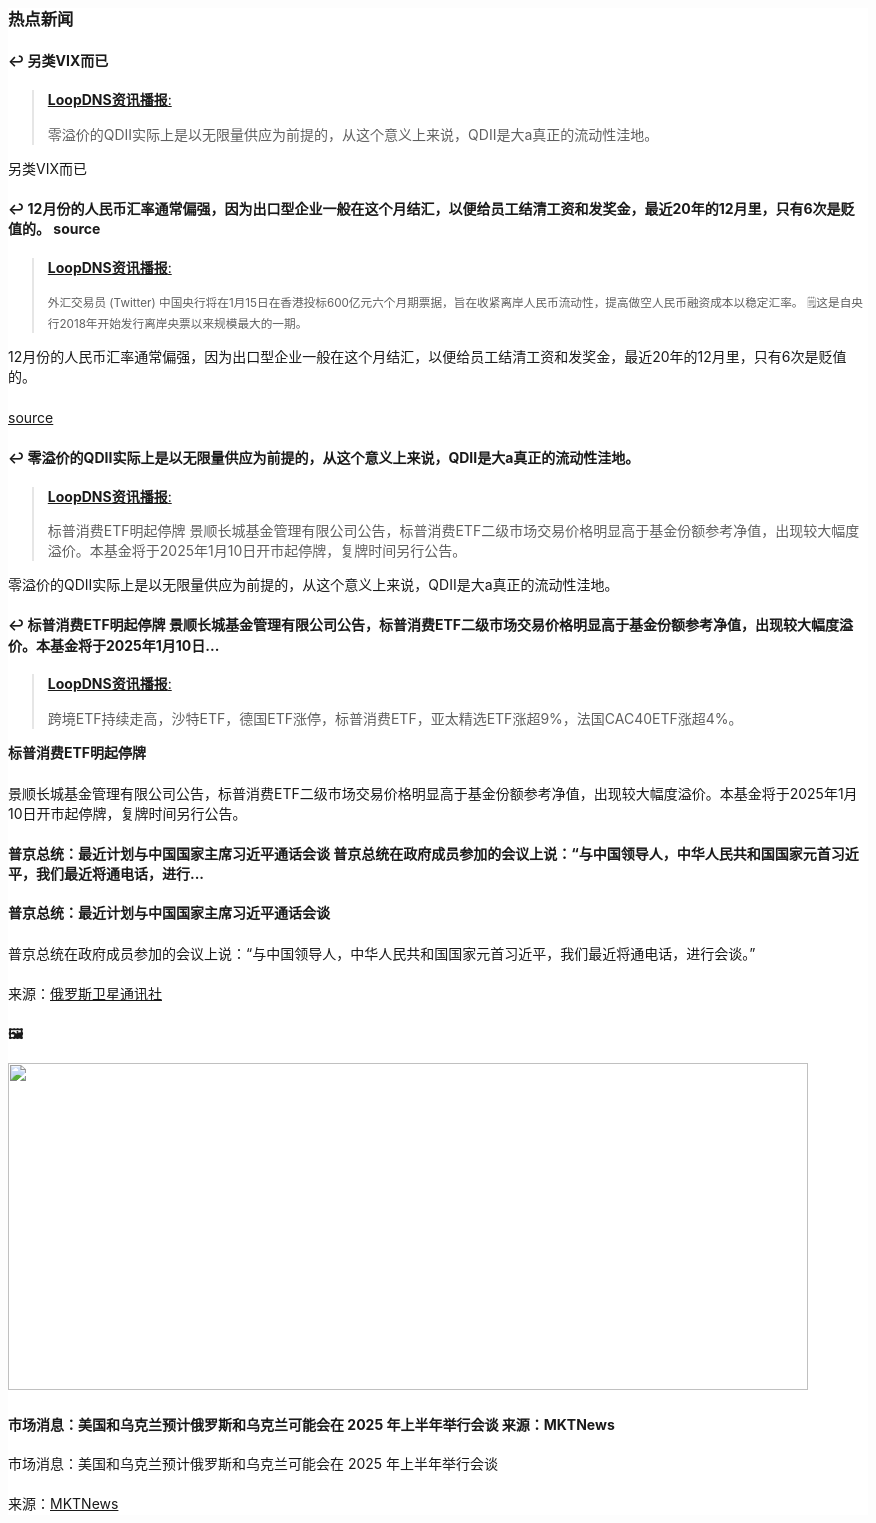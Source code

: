 ### 热点新闻

#### ↩️ 另类VIX而已
<div class="rsshub-quote"><blockquote>                                    <p><a href="https://t.me/DNSPODT/7201"><b>LoopDNS资讯播报</b>:</a></p>                                                                        <p>零溢价的QDII实际上是以无限量供应为前提的，从这个意义上来说，QDII是大a真正的流动性洼地。</p>                                </blockquote></div><p>另类VIX而已</p>


#### ↩️ 12月份的人民币汇率通常偏强，因为出口型企业一般在这个月结汇，以便给员工结清工资和发奖金，最近20年的12月里，只有6次是贬值的。 source
<div class="rsshub-quote"><blockquote>                                    <p><a href="https://t.me/DNSPODT/7184"><b>LoopDNS资讯播报</b>:</a></p>                                    <p><small>外汇交易员 (Twitter)  中国央行将在1月15日在香港投标600亿元六个月期票据，旨在收紧离岸人民币流动性，提高做空人民币融资成本以稳定汇率。 <span class="emoji">🗒️</span>这是自央行2018年开始发行离岸央票以来规模最大的一期。</small></p>                                                                    </blockquote></div><p>12月份的人民币汇率通常偏强，因为出口型企业一般在这个月结汇，以便给员工结清工资和发奖金，最近20年的12月里，只有6次是贬值的。<br><br><a href="https://xueqiu.com/5519392453/319050426" target="_blank" rel="noopener" onclick="return confirm('Open this link?\n\n'+this.href);">source</a></p>


#### ↩️ 零溢价的QDII实际上是以无限量供应为前提的，从这个意义上来说，QDII是大a真正的流动性洼地。
<div class="rsshub-quote"><blockquote>                                    <p><a href="https://t.me/DNSPODT/7200"><b>LoopDNS资讯播报</b>:</a></p>                                                                        <p>标普消费ETF明起停牌  景顺长城基金管理有限公司公告，标普消费ETF二级市场交易价格明显高于基金份额参考净值，出现较大幅度溢价。本基金将于2025年1月10日开市起停牌，复牌时间另行公告。</p>                                </blockquote></div><p>零溢价的QDII实际上是以无限量供应为前提的，从这个意义上来说，QDII是大a真正的流动性洼地。</p>


#### ↩️ 标普消费ETF明起停牌 景顺长城基金管理有限公司公告，标普消费ETF二级市场交易价格明显高于基金份额参考净值，出现较大幅度溢价。本基金将于2025年1月10日...
<div class="rsshub-quote"><blockquote>                                    <p><a href="https://t.me/DNSPODT/7191"><b>LoopDNS资讯播报</b>:</a></p>                                                                        <p>跨境ETF持续走高，沙特ETF，德国ETF涨停，标普消费ETF，亚太精选ETF涨超9%，法国CAC40ETF涨超4%。</p>                                </blockquote></div><p><b>标普消费ETF明起停牌</b><br><br>景顺长城基金管理有限公司公告，标普消费ETF二级市场交易价格明显高于基金份额参考净值，出现较大幅度溢价。本基金将于2025年1月10日开市起停牌，复牌时间另行公告。</p>


#### 普京总统：最近计划与中国国家主席习近平通话会谈 普京总统在政府成员参加的会议上说：“与中国领导人，中华人民共和国国家元首习近平，我们最近将通电话，进行...
<p><b>普京总统：最近计划与中国国家主席习近平通话会谈</b><br><br>普京总统在政府成员参加的会议上说：“与中国领导人，中华人民共和国国家元首习近平，我们最近将通电话，进行会谈。”<br><br>来源：<a href="https://sputniknews.cn/20250109/1063556468.html" target="_blank" rel="noopener" onclick="return confirm('Open this link?\n\n'+this.href);">俄罗斯卫星通讯社</a></p>


#### 🖼
<img src="https://cdn5.cdn-telegram.org/file/Rk6qtDJZjYeKO3HJnqZaF9tpVYvOfPeBjmLVnsbNoxfh5aXCZsGYzyJiTFPbejzXUdKn6MGNGAv1PFue8uzpORfmeyPPYCPVPhVkMPPiWudFFxFTc1nxzBl-hR8RSh9QhK18nGbLOHMRdqzU-zpfj0EO-Uf31egrwVJwSDe26OhZszrC6gy5obKp9RBF1GvGuKSLP0lLcS-P5nJm8xp6l7vz7v4WjQdOMeDhFhCw1Rzp3dN-pk5vHbUzSBj9kR-jUvrtviYijRItxAz0L24INiwVxTgABcoucar3CKZq7jzp0Iy7FjubT_Ga_5gudWDnNJVbQp2UjWv4eO073QkC9A.jpg" width="800" height="327" referrerpolicy="no-referrer">


#### 市场消息：美国和乌克兰预计俄罗斯和乌克兰可能会在 2025 年上半年举行会谈 来源：MKTNews
<p>市场消息：美国和乌克兰预计俄罗斯和乌克兰可能会在 2025 年上半年举行会谈<br><br>来源：<a href="https://mktnews.com/flashDetail.html?id=20250109185614948800" target="_blank" rel="noopener" onclick="return confirm('Open this link?\n\n'+this.href);">MKTNews</a></p>
